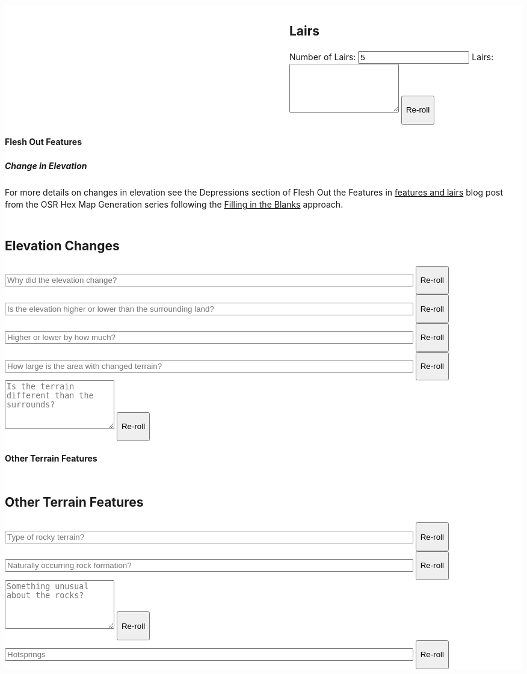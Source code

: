 <div class="roll-results rpgui-container framed-golden-2" style="float:right; width: 45%; position:relative; height:auto; display:inline-block">
   <h2>Lairs</h2>
   <label>Number of Lairs:</label> <input id="no-lairs" value="5" />
   <label>Lairs:</label> <textarea id="lair-results" rows="5"></textarea>
   <button onClick="generateLairs(document.getElementById('no-lairs').value, 'lair-results')" class="rpgui-button" type="button"><p>Re-roll</p></button>
</div>

<div style="clear: both;"></div>

#### Flesh Out Features

##### Change in Elevation

For more details on changes in elevation see the Depressions section of Flesh Out the Features in <a href="2025/07/27/osr-hex-gen-features-lairs.html">features and lairs</a> blog post from the OSR Hex Map Generation series following the [Filling in the Blanks](https://www.drivethrurpg.com/en/product/325708/filling-in-the-blanks) approach.

<div class="roll-results rpgui-container framed-golden-2" style="width: 100%; position:relative; height:auto; display:inline-block">
    <h2>Elevation Changes</h2>
    <input id="elevation-change-reason" placeholder="Why did the elevation change?" style="width: 78%" /> <button onClick="elevationChangeReason('elevation-change-reason')" class="rpgui-button" type="button"><p>Re-roll</p></button>
    <input id="elevation-change-higher-lower" placeholder="Is the elevation higher or lower than the surrounding land?" style="width: 78%" /> <button onClick="elevationChangeHigherLower('elevation-change-higher-lower')" class="rpgui-button" type="button"><p>Re-roll</p></button>
    <input id="elevation-change-amount" placeholder="Higher or lower by how much?" style="width: 78%" /> <button onClick="elevationChangeAmount('elevation-change-amount')" class="rpgui-button" type="button"><p>Re-roll</p></button>
    <input id="elevation-change-area" placeholder="How large is the area with changed terrain?" style="width: 78%" /> <button onClick="elevationChangeArea('elevation-change-area')" class="rpgui-button" type="button"><p>Re-roll</p></button>
    <textarea id="elevation-change-difference" placeholder="Is the terrain different than the surrounds?" rows="5"></textarea> <button onClick="elevationChangeDifference('elevation-change-difference')" class="rpgui-button" type="button"><p>Re-roll</p></button>
</div>

<div style="clear: both;"></div>

#### Other Terrain Features
<div class="roll-results rpgui-container framed-golden-2" style="width: 100%; position:relative; height:auto; display:inline-block">
    <h2>Other Terrain Features</h2>
    <input id="rocky-terrain" placeholder="Type of rocky terrain?" style="width: 78%" /> <button onClick="document.getElementById('rocky-terrain').value=rockyTerrain()" class="rpgui-button" type="button"><p>Re-roll</p></button>
    <input id="natural-rock-formation" placeholder="Naturally occurring rock formation?" style="width: 78%" /> <button onClick="document.getElementById('natural-rock-formation').value=rocksNaturallyOccurring()" class="rpgui-button" type="button"><p>Re-roll</p></button>
    <textarea id="unusual-rocks" placeholder="Something unusual about the rocks?" rows="5"></textarea> <button onClick="document.getElementById('unusual-rocks').value=rocksUnusual()" class="rpgui-button" type="button"><p>Re-roll</p></button>
    <br/>
    <input id="hot-springs" placeholder="Hotsprings" style="width: 78%" /> <button onClick="hotSprings('hot-springs')" class="rpgui-button" type="button"><p>Re-roll</p></button>
</div>
